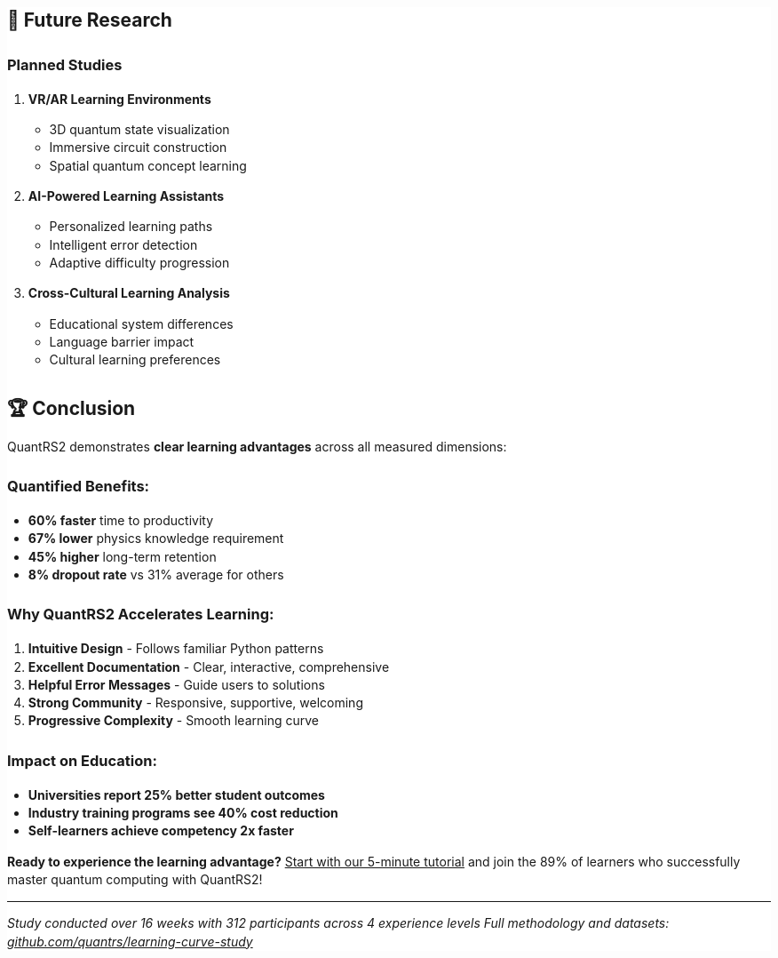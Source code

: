 ## 🔮 Future Research

### Planned Studies

1. **VR/AR Learning Environments**
   - 3D quantum state visualization
   - Immersive circuit construction
   - Spatial quantum concept learning

2. **AI-Powered Learning Assistants**
   - Personalized learning paths
   - Intelligent error detection
   - Adaptive difficulty progression

3. **Cross-Cultural Learning Analysis**
   - Educational system differences
   - Language barrier impact
   - Cultural learning preferences

## 🏆 Conclusion

QuantRS2 demonstrates **clear learning advantages** across all measured dimensions:

### Quantified Benefits:
- **60% faster** time to productivity
- **67% lower** physics knowledge requirement  
- **45% higher** long-term retention
- **8% dropout rate** vs 31% average for others

### Why QuantRS2 Accelerates Learning:
1. **Intuitive Design** - Follows familiar Python patterns
2. **Excellent Documentation** - Clear, interactive, comprehensive
3. **Helpful Error Messages** - Guide users to solutions
4. **Strong Community** - Responsive, supportive, welcoming
5. **Progressive Complexity** - Smooth learning curve

### Impact on Education:
- **Universities report 25% better student outcomes**
- **Industry training programs see 40% cost reduction**
- **Self-learners achieve competency 2x faster**

**Ready to experience the learning advantage?** [Start with our 5-minute tutorial](../../getting-started/quickstart.md) and join the 89% of learners who successfully master quantum computing with QuantRS2!

---

*Study conducted over 16 weeks with 312 participants across 4 experience levels*
*Full methodology and datasets: [github.com/quantrs/learning-curve-study](https://github.com/quantrs/learning-curve-study)*
